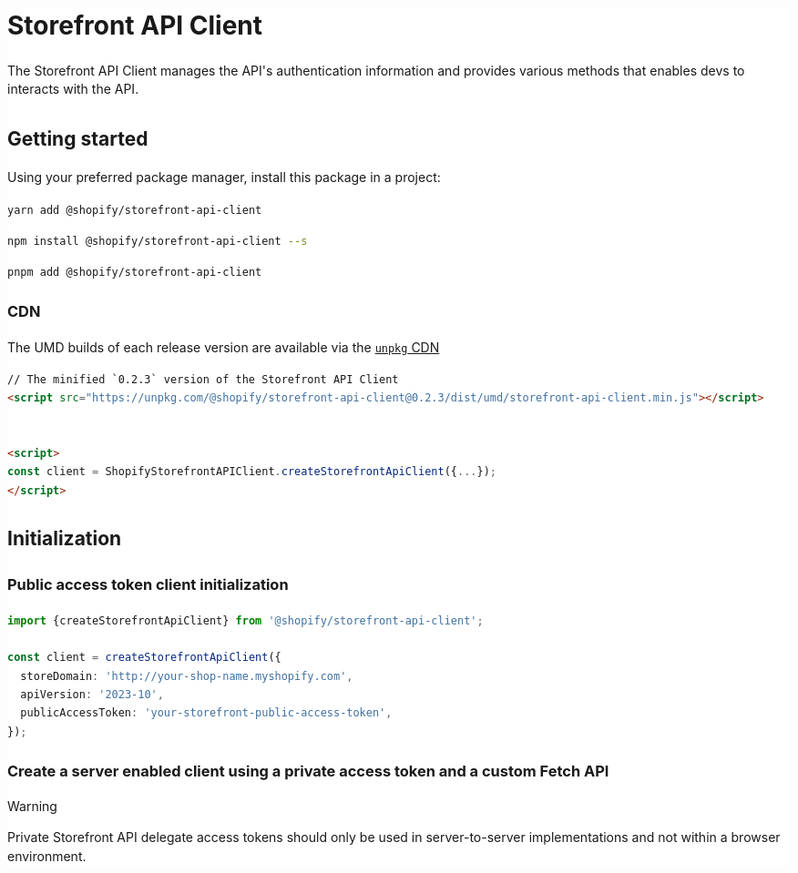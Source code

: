 # Storefront API Client

The Storefront API Client manages the API's authentication information and provides various methods that enables devs to interacts with the API.

## Getting started
Using your preferred package manager, install this package in a project:

```sh
yarn add @shopify/storefront-api-client
```

```sh
npm install @shopify/storefront-api-client --s
```

```sh
pnpm add @shopify/storefront-api-client
```

### CDN
The UMD builds of each release version are available via the [`unpkg` CDN](https://unpkg.com/browse/@shopify/storefront-api-client@latest/dist/umd/)

```html
// The minified `0.2.3` version of the Storefront API Client
<script src="https://unpkg.com/@shopify/storefront-api-client@0.2.3/dist/umd/storefront-api-client.min.js"></script>


<script>
const client = ShopifyStorefrontAPIClient.createStorefrontApiClient({...});
</script>
```

## Initialization

### Public access token client initialization

```typescript
import {createStorefrontApiClient} from '@shopify/storefront-api-client';

const client = createStorefrontApiClient({
  storeDomain: 'http://your-shop-name.myshopify.com',
  apiVersion: '2023-10',
  publicAccessToken: 'your-storefront-public-access-token',
});
```

### Create a server enabled client using a private access token and a custom Fetch API

> [!WARNING]
> Private Storefront API delegate access tokens should only be used in server-to-server implementations and not within a browser environment.
